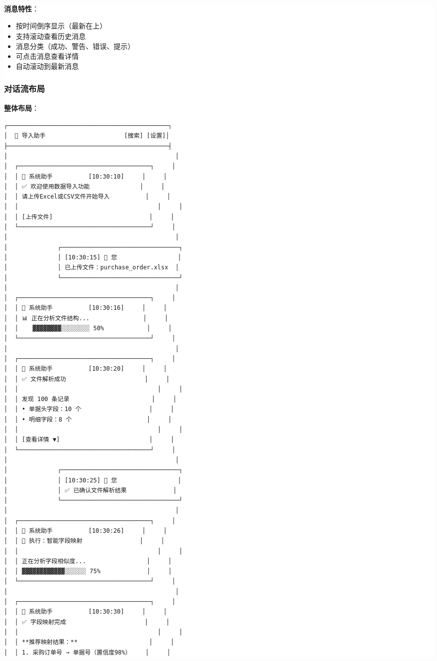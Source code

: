 **消息特性**：
- 按时间倒序显示（最新在上）
- 支持滚动查看历史消息
- 消息分类（成功、警告、错误、提示）
- 可点击消息查看详情
- 自动滚动到最新消息

### 对话流布局

**整体布局**：
```
┌─────────────────────────────────────────────┐
│  💬 导入助手                      [搜索] [设置]│
├─────────────────────────────────────────────┤
│                                               │
│  ┌─────────────────────────────────────┐     │
│  │ 🤖 系统助手          [10:30:10]     │     │
│  │ ✅ 欢迎使用数据导入功能              │     │
│  │ 请上传Excel或CSV文件开始导入          │     │
│  │                                       │     │
│  │ [上传文件]                           │     │
│  └─────────────────────────────────────┘     │
│                                               │
│              ┌─────────────────────────────────┐
│              │ [10:30:15] 👤 您                 │
│              │ 已上传文件：purchase_order.xlsx  │
│              └─────────────────────────────────┘
│                                               │
│  ┌─────────────────────────────────────┐     │
│  │ 🤖 系统助手          [10:30:16]     │     │
│  │ 📊 正在分析文件结构...               │     │
│  │    ▓▓▓▓▓▓▓▓░░░░░░░░ 50%            │     │
│  └─────────────────────────────────────┘     │
│                                               │
│  ┌─────────────────────────────────────┐     │
│  │ 🤖 系统助手          [10:30:20]     │     │
│  │ ✅ 文件解析成功                      │     │
│  │                                       │     │
│  │ 发现 100 条记录                       │     │
│  │ • 单据头字段：10 个                   │     │
│  │ • 明细字段：8 个                     │     │
│  │                                       │     │
│  │ [查看详情 ▼]                         │     │
│  └─────────────────────────────────────┘     │
│                                               │
│              ┌─────────────────────────────────┐
│              │ [10:30:25] 👤 您                 │
│              │ ✅ 已确认文件解析结果             │
│              └─────────────────────────────────┘
│                                               │
│  ┌─────────────────────────────────────┐     │
│  │ 🤖 系统助手          [10:30:26]     │     │
│  │ 🔧 执行：智能字段映射                │     │
│  │                                       │     │
│  │ 正在分析字段相似度...                 │     │
│  │ ▓▓▓▓▓▓▓▓▓▓▓▓░░░░░░ 75%             │     │
│  └─────────────────────────────────────┘     │
│                                               │
│  ┌─────────────────────────────────────┐     │
│  │ 🤖 系统助手          [10:30:30]     │     │
│  │ ✅ 字段映射完成                      │     │
│  │                                       │     │
│  │ **推荐映射结果：**                    │     │
│  │ 1. 采购订单号 → 单据号（置信度98%）    │     │
```